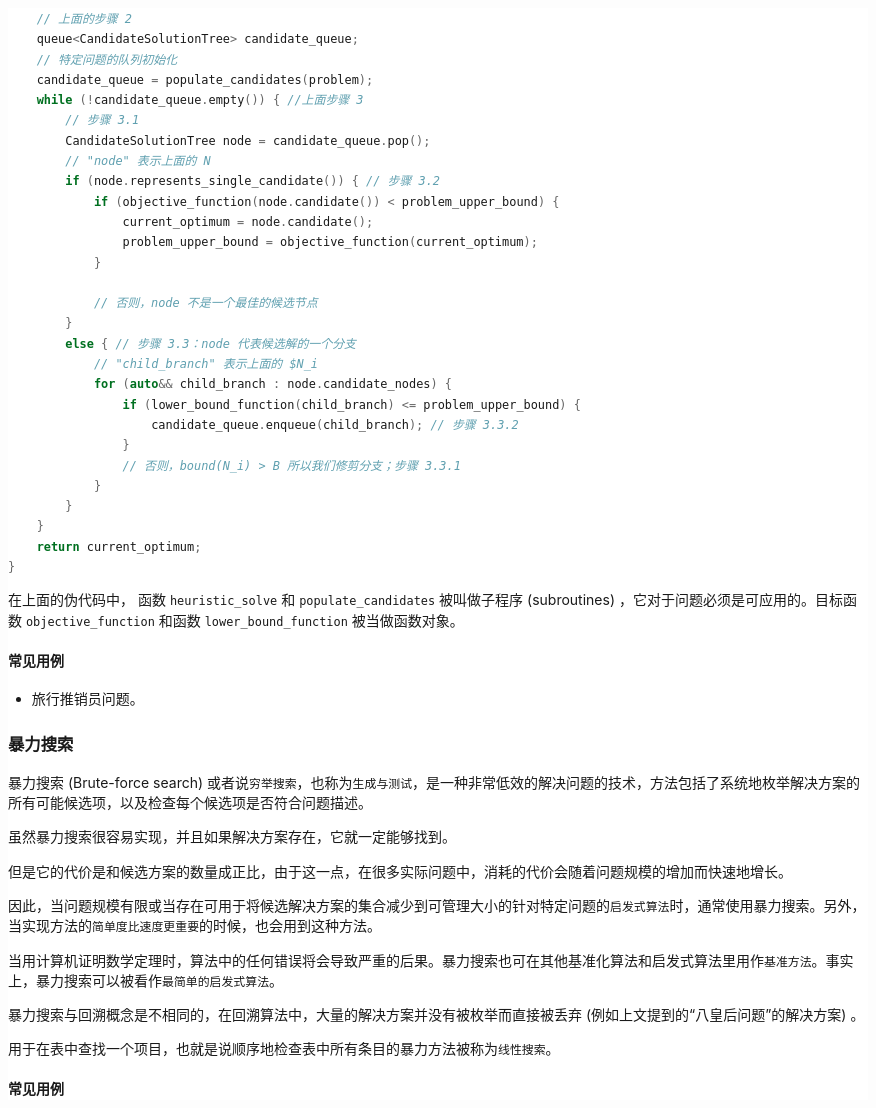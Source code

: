 ``` c++
    // 上面的步骤 2
    queue<CandidateSolutionTree> candidate_queue;
    // 特定问题的队列初始化
    candidate_queue = populate_candidates(problem);
    while (!candidate_queue.empty()) { //上面步骤 3
        // 步骤 3.1
        CandidateSolutionTree node = candidate_queue.pop();
        // "node" 表示上面的 N
        if (node.represents_single_candidate()) { // 步骤 3.2
            if (objective_function(node.candidate()) < problem_upper_bound) {
                current_optimum = node.candidate();
                problem_upper_bound = objective_function(current_optimum);
            }
            
            // 否则，node 不是一个最佳的候选节点
        }
        else { // 步骤 3.3：node 代表候选解的一个分支
            // "child_branch" 表示上面的 $N_i
            for (auto&& child_branch : node.candidate_nodes) {
                if (lower_bound_function(child_branch) <= problem_upper_bound) {
                    candidate_queue.enqueue(child_branch); // 步骤 3.3.2
                }
                // 否则，bound(N_i) > B 所以我们修剪分支；步骤 3.3.1
            }
        }
    }
    return current_optimum;
}
```

在上面的伪代码中， 函数 `heuristic_solve` 和 `populate_candidates` 被叫做子程序 (subroutines) ，它对于问题必须是可应用的。目标函数 `objective_function` 和函数 `lower_bound_function` 被当做函数对象。

#### 常见用例

* 旅行推销员问题。

### 暴力搜索

暴力搜索 (Brute-force search) 或者说`穷举搜索`，也称为`生成与测试`，是一种非常低效的解决问题的技术，方法包括了系统地枚举解决方案的所有可能候选项，以及检查每个候选项是否符合问题描述。

虽然暴力搜索很容易实现，并且如果解决方案存在，它就一定能够找到。

但是它的代价是和候选方案的数量成正比，由于这一点，在很多实际问题中，消耗的代价会随着问题规模的增加而快速地增长。

因此，当问题规模有限或当存在可用于将候选解决方案的集合减少到可管理大小的针对特定问题的`启发式算法`时，通常使用暴力搜索。另外，当实现方法的`简单度比速度更重要`的时候，也会用到这种方法。

当用计算机证明数学定理时，算法中的任何错误将会导致严重的后果。暴力搜索也可在其他基准化算法和启发式算法里用作`基准方法`。事实上，暴力搜索可以被看作`最简单的启发式算法`。

暴力搜索与回溯概念是不相同的，在回溯算法中，大量的解决方案并没有被枚举而直接被丢弃 (例如上文提到的“八皇后问题”的解决方案) 。

用于在表中查找一个项目，也就是说顺序地检查表中所有条目的暴力方法被称为`线性搜索`。

#### 常见用例
